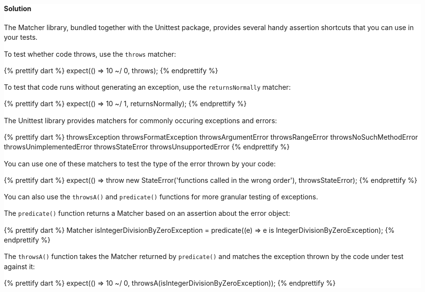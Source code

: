 #### Solution

The Matcher library, bundled together with the Unittest package, provides
several handy assertion shortcuts that you can use in your tests. 

To test whether code throws, use the `throws` matcher: 

{% prettify dart %}
expect(() => 10 ~/ 0, throws);
{% endprettify %}

To test that code runs without generating an exception, use the
`returnsNormally` matcher:

{% prettify dart %}
expect(() => 10 ~/ 1, returnsNormally);
{% endprettify %}

The Unittest library provides matchers for commonly occuring exceptions and
errors:

{% prettify dart %}
throwsException
throwsFormatException
throwsArgumentError
throwsRangeError
throwsNoSuchMethodError
throwsUnimplementedError
throwsStateError
throwsUnsupportedError
{% endprettify %}

You can use one of these matchers to test the type of the error thrown by your
code:

{% prettify dart %}
expect(() => throw new StateError('functions called in the wrong order'), 
    throwsStateError);
{% endprettify %}

You can also use the `throwsA()` and `predicate()` functions for more granular
testing of exceptions.

The `predicate()` function returns a Matcher based on an assertion about the
error object:

{% prettify dart %}
Matcher isIntegerDivisionByZeroException =
  predicate((e) => e is IntegerDivisionByZeroException);
{% endprettify %}

The `throwsA()` function takes the Matcher returned by `predicate()` and
matches the exception thrown by the code under test against it:

{% prettify dart %}
expect(() => 10 ~/ 0, throwsA(isIntegerDivisionByZeroException));
{% endprettify %}
